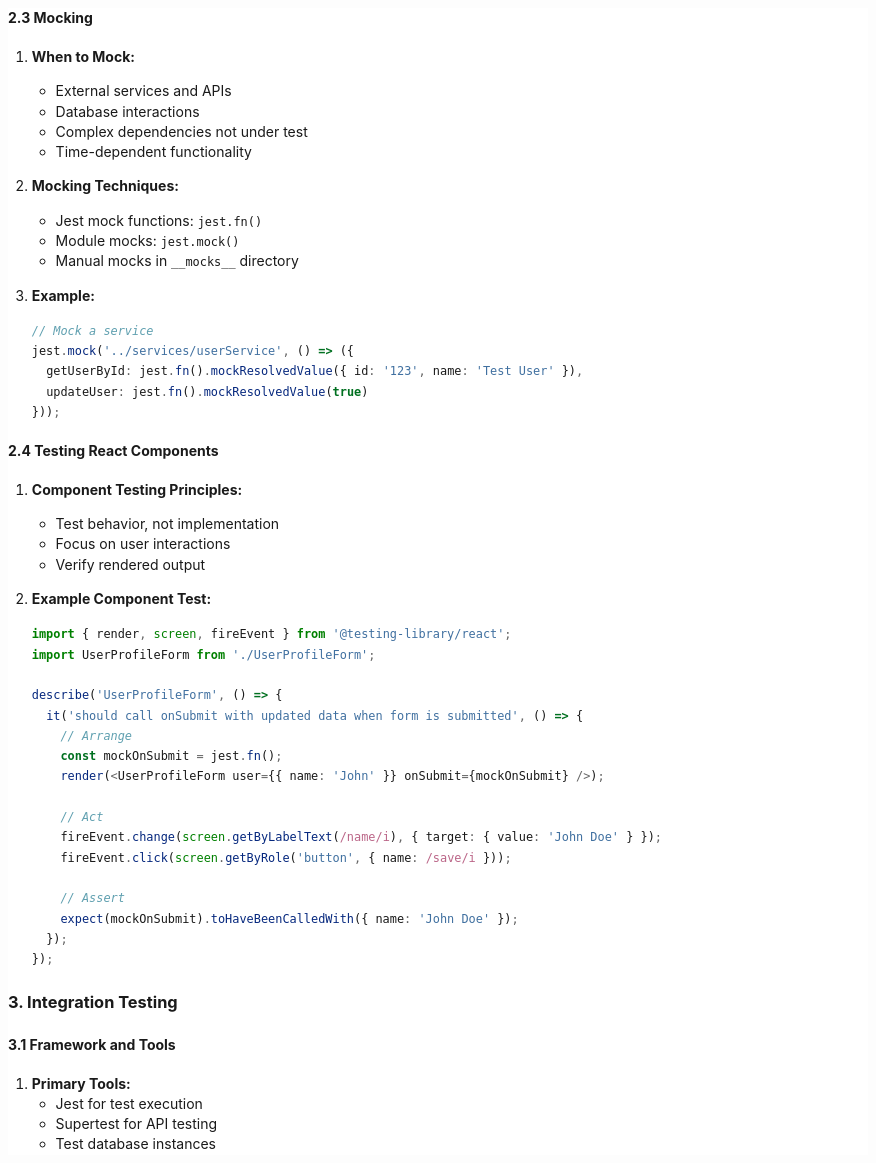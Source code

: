 #### 2.3 Mocking
1. **When to Mock:**
   - External services and APIs
   - Database interactions
   - Complex dependencies not under test
   - Time-dependent functionality

2. **Mocking Techniques:**
   - Jest mock functions: `jest.fn()`
   - Module mocks: `jest.mock()`
   - Manual mocks in `__mocks__` directory

3. **Example:**
   ```typescript
   // Mock a service
   jest.mock('../services/userService', () => ({
     getUserById: jest.fn().mockResolvedValue({ id: '123', name: 'Test User' }),
     updateUser: jest.fn().mockResolvedValue(true)
   }));
   ```

#### 2.4 Testing React Components
1. **Component Testing Principles:**
   - Test behavior, not implementation
   - Focus on user interactions
   - Verify rendered output

2. **Example Component Test:**
   ```typescript
   import { render, screen, fireEvent } from '@testing-library/react';
   import UserProfileForm from './UserProfileForm';

   describe('UserProfileForm', () => {
     it('should call onSubmit with updated data when form is submitted', () => {
       // Arrange
       const mockOnSubmit = jest.fn();
       render(<UserProfileForm user={{ name: 'John' }} onSubmit={mockOnSubmit} />);
       
       // Act
       fireEvent.change(screen.getByLabelText(/name/i), { target: { value: 'John Doe' } });
       fireEvent.click(screen.getByRole('button', { name: /save/i }));
       
       // Assert
       expect(mockOnSubmit).toHaveBeenCalledWith({ name: 'John Doe' });
     });
   });
   ```

### 3. Integration Testing

#### 3.1 Framework and Tools
1. **Primary Tools:**
   - Jest for test execution
   - Supertest for API testing
   - Test database instances
